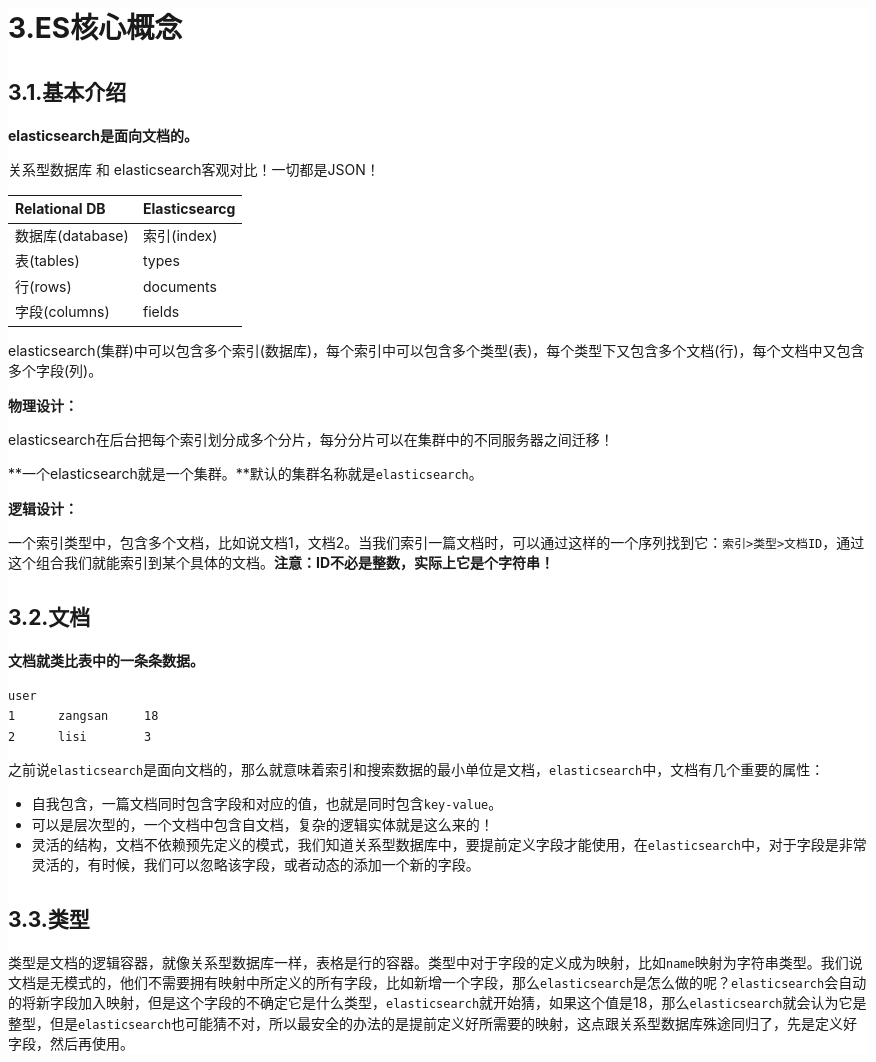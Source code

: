 # 3.ES核心概念

## 3.1.基本介绍

**elasticsearch是面向文档的。**

关系型数据库 和 elasticsearch客观对比！一切都是JSON！

| Relational DB    | Elasticsearcg |
| :--------------- | :------------ |
| 数据库(database) | 索引(index)   |
| 表(tables)       | types         |
| 行(rows)         | documents     |
| 字段(columns)    | fields        |

elasticsearch(集群)中可以包含多个索引(数据库)，每个索引中可以包含多个类型(表)，每个类型下又包含多个文档(行)，每个文档中又包含多个字段(列)。

**物理设计：**

elasticsearch在后台把每个索引划分成多个分片，每分分片可以在集群中的不同服务器之间迁移！

**一个elasticsearch就是一个集群。**默认的集群名称就是`elasticsearch`。

**逻辑设计：**

一个索引类型中，包含多个文档，比如说文档1，文档2。当我们索引一篇文档时，可以通过这样的一个序列找到它：`索引>类型>文档ID`，通过这个组合我们就能索引到某个具体的文档。**注意：ID不必是整数，实际上它是个字符串！**

## 3.2.文档

**文档就类比表中的一条条数据。**

```md
user
1      zangsan     18
2      lisi        3
```

之前说`elasticsearch`是面向文档的，那么就意味着索引和搜索数据的最小单位是文档，`elasticsearch`中，文档有几个重要的属性：

- 自我包含，一篇文档同时包含字段和对应的值，也就是同时包含`key-value`。
- 可以是层次型的，一个文档中包含自文档，复杂的逻辑实体就是这么来的！
- 灵活的结构，文档不依赖预先定义的模式，我们知道关系型数据库中，要提前定义字段才能使用，在`elasticsearch`中，对于字段是非常灵活的，有时候，我们可以忽略该字段，或者动态的添加一个新的字段。

## 3.3.类型

类型是文档的逻辑容器，就像关系型数据库一样，表格是行的容器。类型中对于字段的定义成为映射，比如`name`映射为字符串类型。我们说文档是无模式的，他们不需要拥有映射中所定义的所有字段，比如新增一个字段，那么`elasticsearch`是怎么做的呢？`elasticsearch`会自动的将新字段加入映射，但是这个字段的不确定它是什么类型，`elasticsearch`就开始猜，如果这个值是18，那么`elasticsearch`就会认为它是整型，但是`elasticsearch`也可能猜不对，所以最安全的办法的是提前定义好所需要的映射，这点跟关系型数据库殊途同归了，先是定义好字段，然后再使用。
